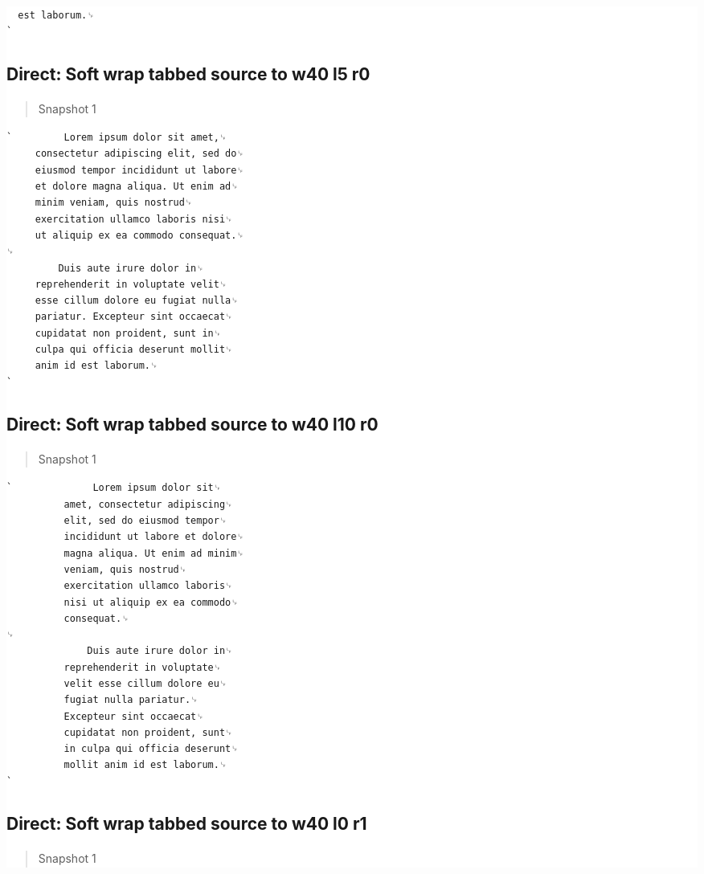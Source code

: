       est laborum.␊
    `

## Direct: Soft wrap tabbed source to w40 l5 r0

> Snapshot 1

    `         Lorem ipsum dolor sit amet,␊
         consectetur adipiscing elit, sed do␊
         eiusmod tempor incididunt ut labore␊
         et dolore magna aliqua. Ut enim ad␊
         minim veniam, quis nostrud␊
         exercitation ullamco laboris nisi␊
         ut aliquip ex ea commodo consequat.␊
    ␊
             Duis aute irure dolor in␊
         reprehenderit in voluptate velit␊
         esse cillum dolore eu fugiat nulla␊
         pariatur. Excepteur sint occaecat␊
         cupidatat non proident, sunt in␊
         culpa qui officia deserunt mollit␊
         anim id est laborum.␊
    `

## Direct: Soft wrap tabbed source to w40 l10 r0

> Snapshot 1

    `              Lorem ipsum dolor sit␊
              amet, consectetur adipiscing␊
              elit, sed do eiusmod tempor␊
              incididunt ut labore et dolore␊
              magna aliqua. Ut enim ad minim␊
              veniam, quis nostrud␊
              exercitation ullamco laboris␊
              nisi ut aliquip ex ea commodo␊
              consequat.␊
    ␊
                  Duis aute irure dolor in␊
              reprehenderit in voluptate␊
              velit esse cillum dolore eu␊
              fugiat nulla pariatur.␊
              Excepteur sint occaecat␊
              cupidatat non proident, sunt␊
              in culpa qui officia deserunt␊
              mollit anim id est laborum.␊
    `

## Direct: Soft wrap tabbed source to w40 l0 r1

> Snapshot 1
